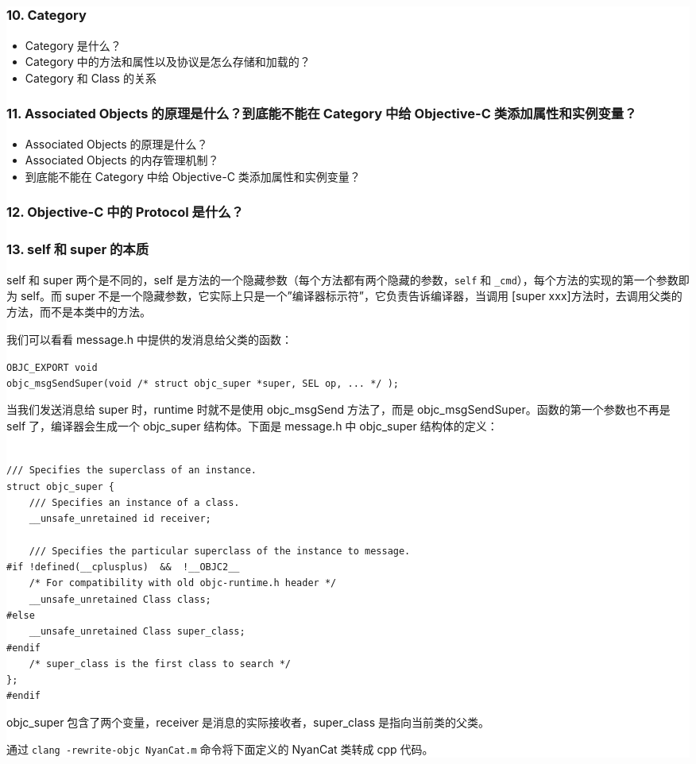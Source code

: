 ### 10. Category

- Category 是什么？
- Category 中的方法和属性以及协议是怎么存储和加载的？
- Category 和 Class 的关系

### 11.  Associated Objects 的原理是什么？到底能不能在 Category 中给 Objective-C 类添加属性和实例变量？

- Associated Objects 的原理是什么？
- Associated Objects 的内存管理机制？
- 到底能不能在 Category 中给 Objective-C 类添加属性和实例变量？


### 12. Objective-C 中的 Protocol 是什么？


### 13. self 和 super 的本质


self 和 super 两个是不同的，self 是方法的一个隐藏参数（每个方法都有两个隐藏的参数，`self` 和 `_cmd`），每个方法的实现的第一个参数即为 self。而 super 不是一个隐藏参数，它实际上只是一个”编译器标示符”，它负责告诉编译器，当调用 [super xxx]方法时，去调用父类的方法，而不是本类中的方法。

我们可以看看 message.h 中提供的发消息给父类的函数：

```
OBJC_EXPORT void 
objc_msgSendSuper(void /* struct objc_super *super, SEL op, ... */ );
```

当我们发送消息给 super 时，runtime 时就不是使用 objc_msgSend 方法了，而是 objc_msgSendSuper。函数的第一个参数也不再是 self 了，编译器会生成一个 objc_super 结构体。下面是 message.h 中 objc_super 结构体的定义：

```

/// Specifies the superclass of an instance. 
struct objc_super {
    /// Specifies an instance of a class.
    __unsafe_unretained id receiver;
    
    /// Specifies the particular superclass of the instance to message. 
#if !defined(__cplusplus)  &&  !__OBJC2__
    /* For compatibility with old objc-runtime.h header */
    __unsafe_unretained Class class;
#else
    __unsafe_unretained Class super_class;
#endif
    /* super_class is the first class to search */
};
#endif
```

objc_super 包含了两个变量，receiver 是消息的实际接收者，super_class 是指向当前类的父类。

通过 `clang -rewrite-objc NyanCat.m` 命令将下面定义的 NyanCat 类转成 cpp 代码。
